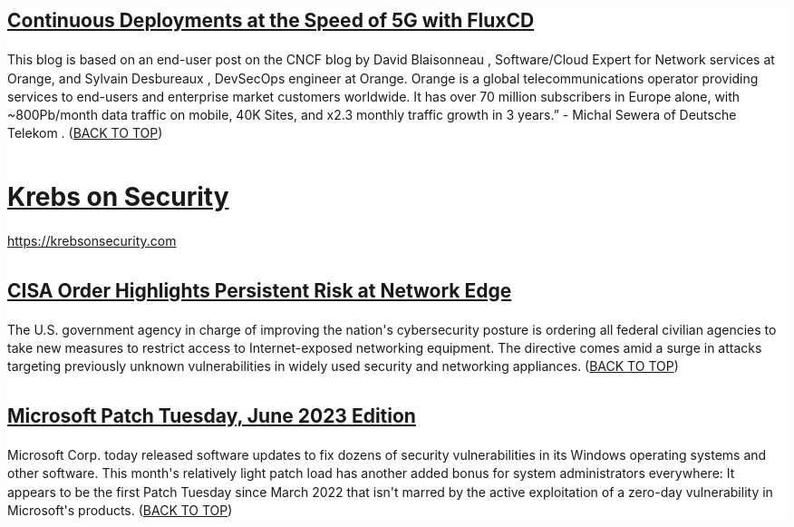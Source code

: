 
<a name="a027d4782189fc508c16dda6314788a9" />

## [Continuous Deployments at the Speed of 5G with FluxCD](https://www.weave.works/blog/continuous-deployments-at-the-speed-of-5g-with-fluxcd)


This blog is based on an end-user post on the CNCF blog by David Blaisonneau , Software/Cloud Expert for Network services at Orange, and Sylvain Desbureaux , DevSecOps engineer at Orange. Orange is a global telecommunications operator providing services to end-users and enterprise market customers worldwide. It has over 70 million subscribers in Europe alone, with ~800Pb/month data traffic on mobile, 40K Sites, and x2.3 monthly traffic growth in 3 years.” - Michal Sewera of Deutsche Telekom .
 ([BACK TO TOP](#toc_a027d4782189fc508c16dda6314788a9))



<a name="0087b1e887569e18d0ddfd306f3b65dc" />

# [Krebs on Security](https://krebsonsecurity.com)

https://krebsonsecurity.com



<a name="e2bc028325d4a272b89b228eba4d613b" />

## [CISA Order Highlights Persistent Risk at Network Edge](https://krebsonsecurity.com/2023/06/cisa-order-highlights-persistent-risk-at-network-edge/)


The U.S. government agency in charge of improving the nation&#39;s cybersecurity posture is ordering all federal civilian agencies to take new measures to restrict access to Internet-exposed networking equipment. The directive comes amid a surge in attacks targeting previously unknown vulnerabilities in widely used security and networking appliances.
 ([BACK TO TOP](#toc_e2bc028325d4a272b89b228eba4d613b))


<a name="f7d1de6698f65cc4a65390f09b97aa2b" />

## [Microsoft Patch Tuesday, June 2023 Edition](https://krebsonsecurity.com/2023/06/microsoft-patch-tuesday-june-2023-edition/)


Microsoft Corp. today released software updates to fix dozens of security vulnerabilities in its Windows operating systems and other software. This month&#39;s relatively light patch load has another added bonus for system administrators everywhere: It appears to be the first Patch Tuesday since March 2022 that isn&#39;t marred by the active exploitation of a zero-day vulnerability in Microsoft&#39;s products.
 ([BACK TO TOP](#toc_f7d1de6698f65cc4a65390f09b97aa2b))



<a name="4c81a8a1ca3c316274a9e634368c3dbf" />
